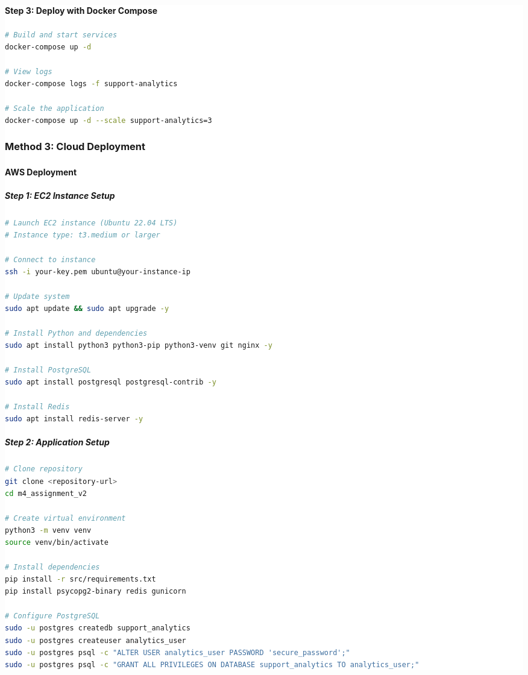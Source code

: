 #### Step 3: Deploy with Docker Compose

```bash
# Build and start services
docker-compose up -d

# View logs
docker-compose logs -f support-analytics

# Scale the application
docker-compose up -d --scale support-analytics=3
```

### Method 3: Cloud Deployment

#### AWS Deployment

##### Step 1: EC2 Instance Setup

```bash
# Launch EC2 instance (Ubuntu 22.04 LTS)
# Instance type: t3.medium or larger

# Connect to instance
ssh -i your-key.pem ubuntu@your-instance-ip

# Update system
sudo apt update && sudo apt upgrade -y

# Install Python and dependencies
sudo apt install python3 python3-pip python3-venv git nginx -y

# Install PostgreSQL
sudo apt install postgresql postgresql-contrib -y

# Install Redis
sudo apt install redis-server -y
```

##### Step 2: Application Setup

```bash
# Clone repository
git clone <repository-url>
cd m4_assignment_v2

# Create virtual environment
python3 -m venv venv
source venv/bin/activate

# Install dependencies
pip install -r src/requirements.txt
pip install psycopg2-binary redis gunicorn

# Configure PostgreSQL
sudo -u postgres createdb support_analytics
sudo -u postgres createuser analytics_user
sudo -u postgres psql -c "ALTER USER analytics_user PASSWORD 'secure_password';"
sudo -u postgres psql -c "GRANT ALL PRIVILEGES ON DATABASE support_analytics TO analytics_user;"
```
